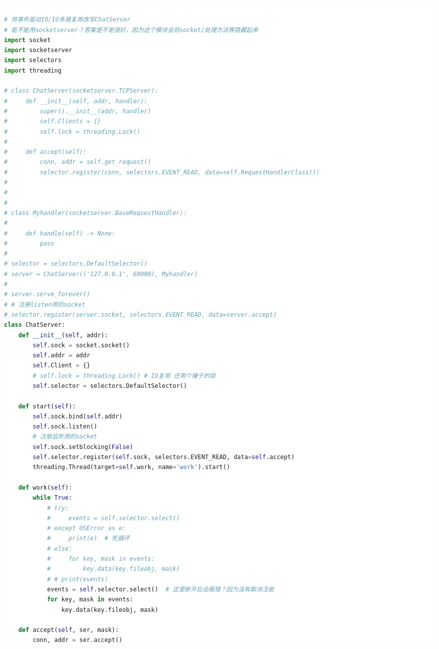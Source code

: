 ~~~python

# 用事件驱动IO/IO多路复用改写ChatServer
# 能不能用socketserver？答案是不是很好，因为这个模块会将socket/处理方法等隐藏起来
import socket
import socketserver
import selectors
import threading

# class ChatServer(socketserver.TCPServer):
#     def __init__(self, addr, handler):
#         super().__init__(addr, handler)
#         self.Clients = {}
#         self.lock = threading.Lock()
#
#     def accept(self):
#         conn, addr = self.get_request()
#         selector.register(conn, selectors.EVENT_READ, data=self.RequestHandlerClass())
#
#
#
# class Myhandler(socketserver.BaseRequestHandler):
#
#     def handle(self) -> None:
#         pass
#
# selector = selectors.DefaultSelector()
# server = ChatServer(('127.0.0.1', 60000), Myhandler)
#
# server.serve_forever()
# # 注册listen用的socket
# selector.register(server.socket, selectors.EVENT_READ, data=server.accept)
class ChatServer:
    def __init__(self, addr):
        self.sock = socket.socket()
        self.addr = addr
        self.Client = {}
        # self.lock = threading.Lock() # IO复用 还用个锤子的锁
        self.selector = selectors.DefaultSelector()

    def start(self):
        self.sock.bind(self.addr)
        self.sock.listen()
        # 注册监听用的socket
        self.sock.setblocking(False)
        self.selector.register(self.sock, selectors.EVENT_READ, data=self.accept)
        threading.Thread(target=self.work, name='work').start()

    def work(self):
        while True:
            # try:
            #     events = self.selector.select()
            # except OSError as e:
            #     print(e)  # 死循环
            # else:
            #     for key, mask in events:
            #         key.data(key.fileobj, mask)
            # # print(events)
            events = self.selector.select()  # 这里断开后会报错？因为没有取消注册
            for key, mask in events:
                key.data(key.fileobj, mask)

    def accept(self, ser, mask):
        conn, addr = ser.accept()
~~~